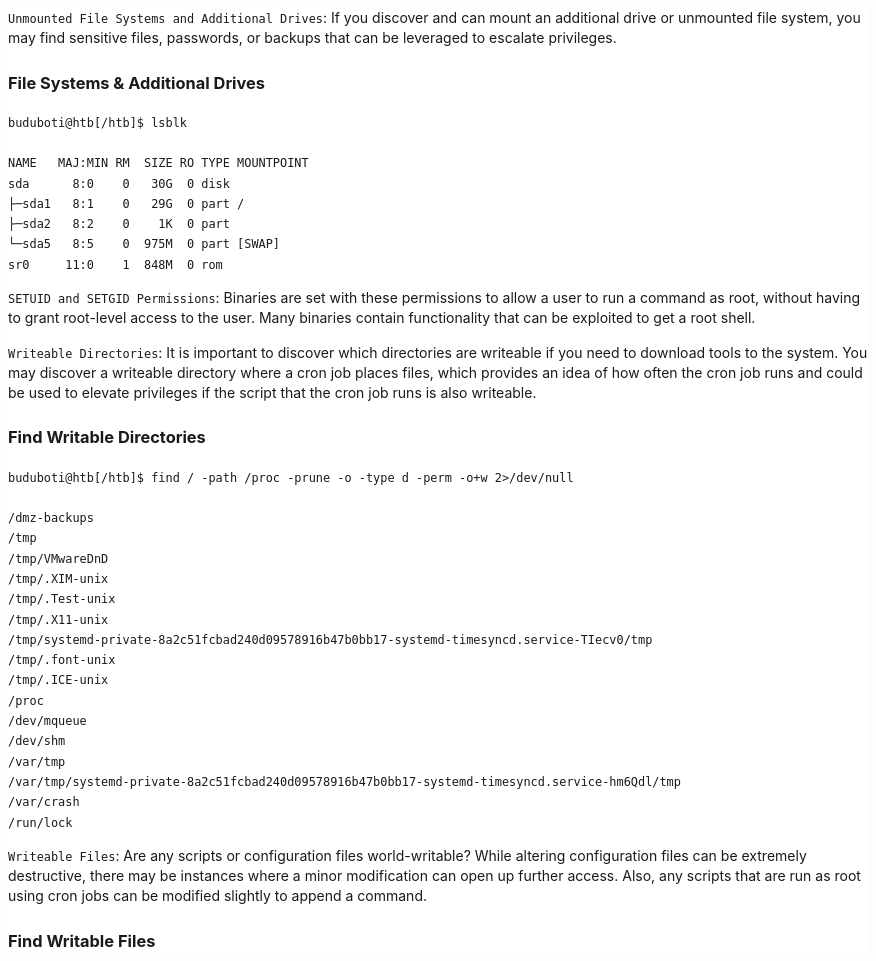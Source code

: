 
`Unmounted File Systems and Additional Drives`: If you discover and can mount an additional drive or unmounted file system, you may find sensitive files, passwords, or backups that can be leveraged to escalate privileges.

### File Systems & Additional Drives

    buduboti@htb[/htb]$ lsblk
    
    NAME   MAJ:MIN RM  SIZE RO TYPE MOUNTPOINT
    sda      8:0    0   30G  0 disk 
    ├─sda1   8:1    0   29G  0 part /
    ├─sda2   8:2    0    1K  0 part 
    └─sda5   8:5    0  975M  0 part [SWAP]
    sr0     11:0    1  848M  0 rom  
    

`SETUID and SETGID Permissions`: Binaries are set with these permissions to allow a user to run a command as root, without having to grant root-level access to the user. Many binaries contain functionality that can be exploited to get a root shell.

`Writeable Directories`: It is important to discover which directories are writeable if you need to download tools to the system. You may discover a writeable directory where a cron job places files, which provides an idea of how often the cron job runs and could be used to elevate privileges if the script that the cron job runs is also writeable.

### Find Writable Directories

    buduboti@htb[/htb]$ find / -path /proc -prune -o -type d -perm -o+w 2>/dev/null
    
    /dmz-backups
    /tmp
    /tmp/VMwareDnD
    /tmp/.XIM-unix
    /tmp/.Test-unix
    /tmp/.X11-unix
    /tmp/systemd-private-8a2c51fcbad240d09578916b47b0bb17-systemd-timesyncd.service-TIecv0/tmp
    /tmp/.font-unix
    /tmp/.ICE-unix
    /proc
    /dev/mqueue
    /dev/shm
    /var/tmp
    /var/tmp/systemd-private-8a2c51fcbad240d09578916b47b0bb17-systemd-timesyncd.service-hm6Qdl/tmp
    /var/crash
    /run/lock
    

`Writeable Files`: Are any scripts or configuration files world-writable? While altering configuration files can be extremely destructive, there may be instances where a minor modification can open up further access. Also, any scripts that are run as root using cron jobs can be modified slightly to append a command.

### Find Writable Files
